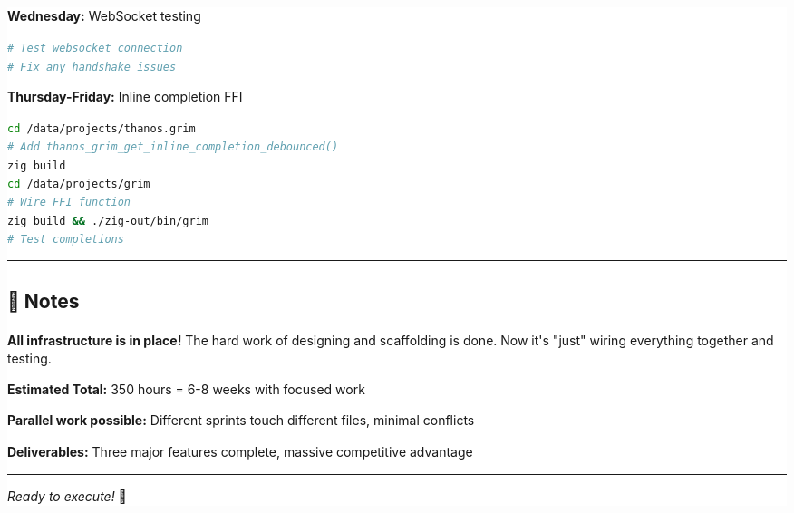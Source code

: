 **Wednesday:** WebSocket testing
```bash
# Test websocket connection
# Fix any handshake issues
```

**Thursday-Friday:** Inline completion FFI
```bash
cd /data/projects/thanos.grim
# Add thanos_grim_get_inline_completion_debounced()
zig build
cd /data/projects/grim
# Wire FFI function
zig build && ./zig-out/bin/grim
# Test completions
```

---

## 📝 Notes

**All infrastructure is in place!** The hard work of designing and scaffolding is done. Now it's "just" wiring everything together and testing.

**Estimated Total:** 350 hours = 6-8 weeks with focused work

**Parallel work possible:** Different sprints touch different files, minimal conflicts

**Deliverables:** Three major features complete, massive competitive advantage

---

*Ready to execute!* 🚀
